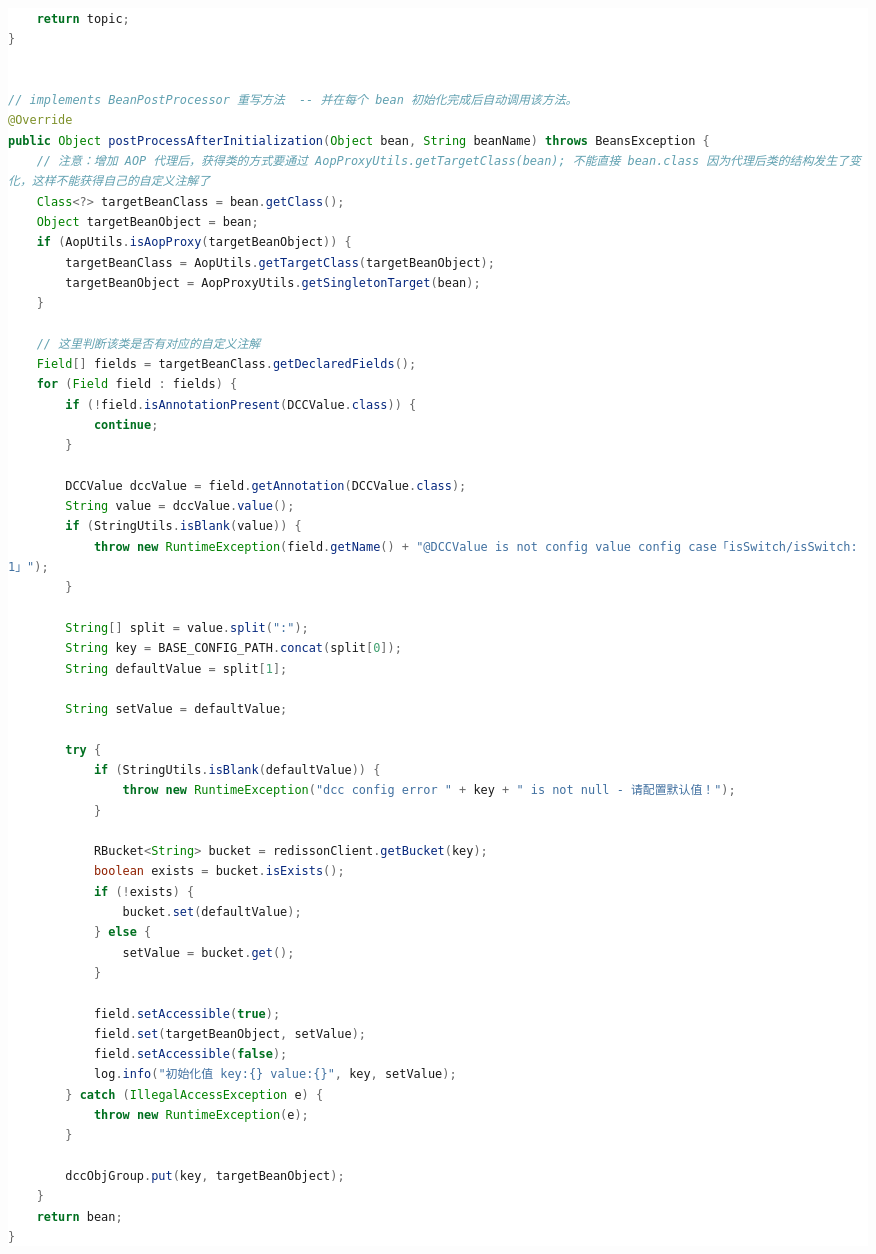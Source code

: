 ```java
    return topic;
}


// implements BeanPostProcessor 重写方法  -- 并在每个 bean 初始化完成后自动调用该方法。
@Override
public Object postProcessAfterInitialization(Object bean, String beanName) throws BeansException {
    // 注意：增加 AOP 代理后，获得类的方式要通过 AopProxyUtils.getTargetClass(bean); 不能直接 bean.class 因为代理后类的结构发生了变化，这样不能获得自己的自定义注解了
    Class<?> targetBeanClass = bean.getClass();
    Object targetBeanObject = bean;
    if (AopUtils.isAopProxy(targetBeanObject)) {
        targetBeanClass = AopUtils.getTargetClass(targetBeanObject);
        targetBeanObject = AopProxyUtils.getSingletonTarget(bean);
    }
	
    // 这里判断该类是否有对应的自定义注解
    Field[] fields = targetBeanClass.getDeclaredFields();
    for (Field field : fields) {
        if (!field.isAnnotationPresent(DCCValue.class)) {
            continue;
        }

        DCCValue dccValue = field.getAnnotation(DCCValue.class);
        String value = dccValue.value();
        if (StringUtils.isBlank(value)) {
            throw new RuntimeException(field.getName() + "@DCCValue is not config value config case「isSwitch/isSwitch:1」");
        }

        String[] split = value.split(":");
        String key = BASE_CONFIG_PATH.concat(split[0]);
        String defaultValue = split[1];

        String setValue = defaultValue;

        try {
            if (StringUtils.isBlank(defaultValue)) {
                throw new RuntimeException("dcc config error " + key + " is not null - 请配置默认值！");
            }

            RBucket<String> bucket = redissonClient.getBucket(key);
            boolean exists = bucket.isExists();
            if (!exists) {
                bucket.set(defaultValue);
            } else {
                setValue = bucket.get();
            }

            field.setAccessible(true);
            field.set(targetBeanObject, setValue);
            field.setAccessible(false);
            log.info("初始化值 key:{} value:{}", key, setValue);
        } catch (IllegalAccessException e) {
            throw new RuntimeException(e);
        }

        dccObjGroup.put(key, targetBeanObject);
    }
    return bean;
}
```
